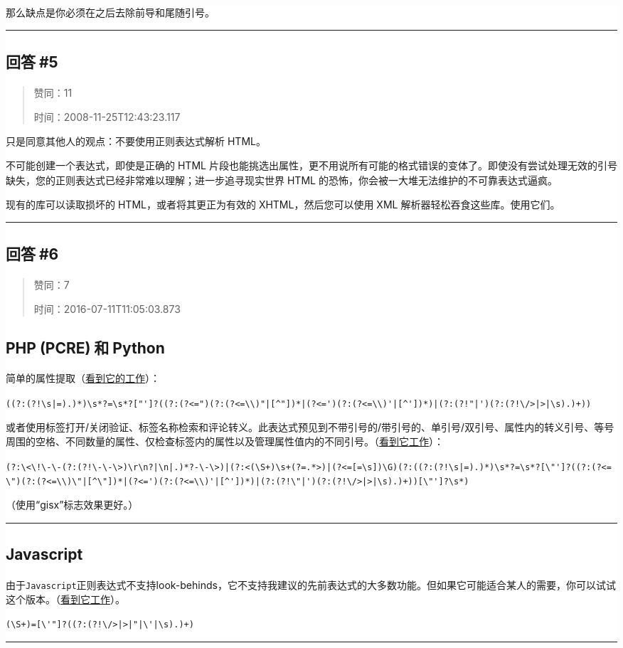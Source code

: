 那么缺点是你必须在之后去除前导和尾随引号。

* * *

## 回答 #5

> 赞同：11
> 
> 时间：2008-11-25T12:43:23.117

只是同意其他人的观点：不要使用正则表达式解析 HTML。

不可能创建一个表达式，即使是正确的 HTML 片段也能挑选出属性，更不用说所有可能的格式错误的变体了。即使没有尝试处理无效的引号缺失，您的正则表达式已经非常难以理解；进一步追寻现实世界 HTML 的恐怖，你会被一大堆无法维护的不可靠表达式逼疯。

现有的库可以读取损坏的 HTML，或者将其更正为有效的 XHTML，然后您可以使用 XML 解析器轻松吞食这些库。使用它们。

* * *

## 回答 #6

> 赞同：7
> 
> 时间：2016-07-11T11:05:03.873

## PHP (PCRE) 和 Python

简单的属性提取（[看到它的工作](https://regex101.com/r/TusJNc/1)）：

```
((?:(?!\s|=).)*)\s*?=\s*?["']?((?:(?<=")(?:(?<=\\)"|[^"])*|(?<=')(?:(?<=\\)'|[^'])*)|(?:(?!"|')(?:(?!\/>|>|\s).)+)) 
```

或者使用标签打开/关闭验证、标签名称检索和评论转义。此表达式预见到不带引号的/带引号的、单引号/双引号、属性内的转义引号、等号周围的空格、不同数量的属性、仅检查标签内的属性以及管理属性值内的不同引号。（[看到它工作](https://regex101.com/r/wRD0zq/1)）：

```
(?:\<\!\-\-(?:(?!\-\-\>)\r\n?|\n|.)*?-\-\>)|(?:<(\S+)\s+(?=.*>)|(?<=[=\s])\G)(?:((?:(?!\s|=).)*)\s*?=\s*?[\"']?((?:(?<=\")(?:(?<=\\)\"|[^\"])*|(?<=')(?:(?<=\\)'|[^'])*)|(?:(?!\"|')(?:(?!\/>|>|\s).)+))[\"']?\s*) 
```

（使用“gisx”标志效果更好。）

* * *

## Javascript

由于`Javascript`正则表达式不支持look-behinds，它不支持我建议的先前表达式的大多数功能。但如果它可能适合某人的需要，你可以试试这个版本。（[看到它工作](https://regex101.com/r/MB8lFa/1)）。

```
(\S+)=[\'"]?((?:(?!\/>|>|"|\'|\s).)+) 
```

* * *
